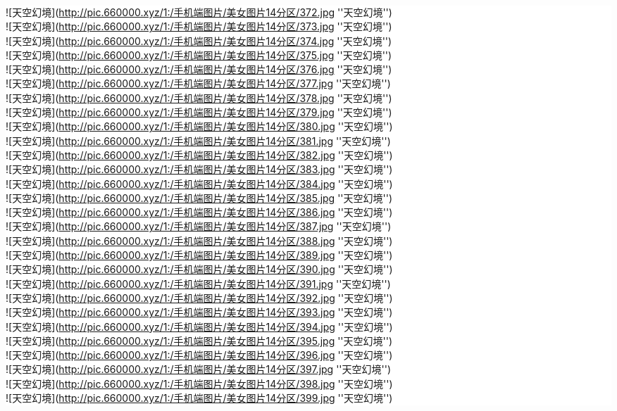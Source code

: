 ![天空幻境](http://pic.660000.xyz/1:/手机端图片/美女图片14分区/372.jpg ''天空幻境'') <br>
![天空幻境](http://pic.660000.xyz/1:/手机端图片/美女图片14分区/373.jpg ''天空幻境'') <br>
![天空幻境](http://pic.660000.xyz/1:/手机端图片/美女图片14分区/374.jpg ''天空幻境'') <br>
![天空幻境](http://pic.660000.xyz/1:/手机端图片/美女图片14分区/375.jpg ''天空幻境'') <br>
![天空幻境](http://pic.660000.xyz/1:/手机端图片/美女图片14分区/376.jpg ''天空幻境'') <br>
![天空幻境](http://pic.660000.xyz/1:/手机端图片/美女图片14分区/377.jpg ''天空幻境'') <br>
![天空幻境](http://pic.660000.xyz/1:/手机端图片/美女图片14分区/378.jpg ''天空幻境'') <br>
![天空幻境](http://pic.660000.xyz/1:/手机端图片/美女图片14分区/379.jpg ''天空幻境'') <br>
![天空幻境](http://pic.660000.xyz/1:/手机端图片/美女图片14分区/380.jpg ''天空幻境'') <br>
![天空幻境](http://pic.660000.xyz/1:/手机端图片/美女图片14分区/381.jpg ''天空幻境'') <br>
![天空幻境](http://pic.660000.xyz/1:/手机端图片/美女图片14分区/382.jpg ''天空幻境'') <br>
![天空幻境](http://pic.660000.xyz/1:/手机端图片/美女图片14分区/383.jpg ''天空幻境'') <br>
![天空幻境](http://pic.660000.xyz/1:/手机端图片/美女图片14分区/384.jpg ''天空幻境'') <br>
![天空幻境](http://pic.660000.xyz/1:/手机端图片/美女图片14分区/385.jpg ''天空幻境'') <br>
![天空幻境](http://pic.660000.xyz/1:/手机端图片/美女图片14分区/386.jpg ''天空幻境'') <br>
![天空幻境](http://pic.660000.xyz/1:/手机端图片/美女图片14分区/387.jpg ''天空幻境'') <br>
![天空幻境](http://pic.660000.xyz/1:/手机端图片/美女图片14分区/388.jpg ''天空幻境'') <br>
![天空幻境](http://pic.660000.xyz/1:/手机端图片/美女图片14分区/389.jpg ''天空幻境'') <br>
![天空幻境](http://pic.660000.xyz/1:/手机端图片/美女图片14分区/390.jpg ''天空幻境'') <br>
![天空幻境](http://pic.660000.xyz/1:/手机端图片/美女图片14分区/391.jpg ''天空幻境'') <br>
![天空幻境](http://pic.660000.xyz/1:/手机端图片/美女图片14分区/392.jpg ''天空幻境'') <br>
![天空幻境](http://pic.660000.xyz/1:/手机端图片/美女图片14分区/393.jpg ''天空幻境'') <br>
![天空幻境](http://pic.660000.xyz/1:/手机端图片/美女图片14分区/394.jpg ''天空幻境'') <br>
![天空幻境](http://pic.660000.xyz/1:/手机端图片/美女图片14分区/395.jpg ''天空幻境'') <br>
![天空幻境](http://pic.660000.xyz/1:/手机端图片/美女图片14分区/396.jpg ''天空幻境'') <br>
![天空幻境](http://pic.660000.xyz/1:/手机端图片/美女图片14分区/397.jpg ''天空幻境'') <br>
![天空幻境](http://pic.660000.xyz/1:/手机端图片/美女图片14分区/398.jpg ''天空幻境'') <br>
![天空幻境](http://pic.660000.xyz/1:/手机端图片/美女图片14分区/399.jpg ''天空幻境'') <br>
